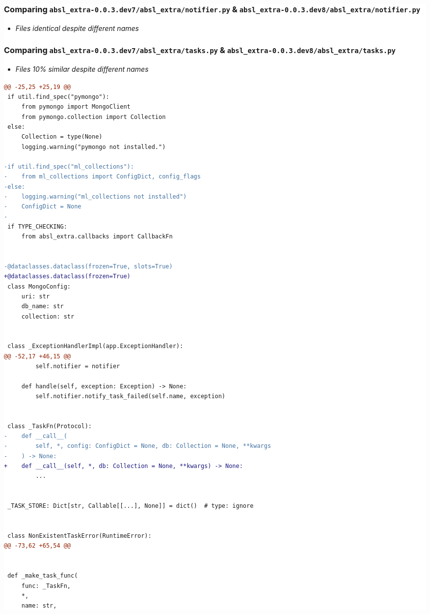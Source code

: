 ### Comparing `absl_extra-0.0.3.dev7/absl_extra/notifier.py` & `absl_extra-0.0.3.dev8/absl_extra/notifier.py`

 * *Files identical despite different names*

### Comparing `absl_extra-0.0.3.dev7/absl_extra/tasks.py` & `absl_extra-0.0.3.dev8/absl_extra/tasks.py`

 * *Files 10% similar despite different names*

```diff
@@ -25,25 +25,19 @@
 if util.find_spec("pymongo"):
     from pymongo import MongoClient
     from pymongo.collection import Collection
 else:
     Collection = type(None)
     logging.warning("pymongo not installed.")
 
-if util.find_spec("ml_collections"):
-    from ml_collections import ConfigDict, config_flags
-else:
-    logging.warning("ml_collections not installed")
-    ConfigDict = None
-
 if TYPE_CHECKING:
     from absl_extra.callbacks import CallbackFn
 
 
-@dataclasses.dataclass(frozen=True, slots=True)
+@dataclasses.dataclass(frozen=True)
 class MongoConfig:
     uri: str
     db_name: str
     collection: str
 
 
 class _ExceptionHandlerImpl(app.ExceptionHandler):
@@ -52,17 +46,15 @@
         self.notifier = notifier
 
     def handle(self, exception: Exception) -> None:
         self.notifier.notify_task_failed(self.name, exception)
 
 
 class _TaskFn(Protocol):
-    def __call__(
-        self, *, config: ConfigDict = None, db: Collection = None, **kwargs
-    ) -> None:
+    def __call__(self, *, db: Collection = None, **kwargs) -> None:
         ...
 
 
 _TASK_STORE: Dict[str, Callable[[...], None]] = dict()  # type: ignore
 
 
 class NonExistentTaskError(RuntimeError):
@@ -73,62 +65,54 @@
 
 
 def _make_task_func(
     func: _TaskFn,
     *,
     name: str,
```